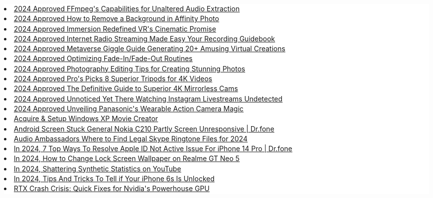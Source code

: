 <li><a href="https://article-tips.techidaily.com/2024-approved-ffmpegs-capabilities-for-unaltered-audio-extraction/"><u>2024 Approved  FFmpeg's Capabilities for Unaltered Audio Extraction</u></a></li>
<li><a href="https://article-tips.techidaily.com/2024-approved-how-to-remove-a-background-in-affinity-photo/"><u>2024 Approved  How to Remove a Background in Affinity Photo</u></a></li>
<li><a href="https://article-tips.techidaily.com/2024-approved-immersion-redefined-vrs-cinematic-promise/"><u>2024 Approved  Immersion Redefined  VR's Cinematic Promise</u></a></li>
<li><a href="https://article-tips.techidaily.com/2024-approved-internet-radio-streaming-made-easy-your-recording-guidebook/"><u>2024 Approved  Internet Radio Streaming Made Easy  Your Recording Guidebook</u></a></li>
<li><a href="https://article-tips.techidaily.com/2024-approved-metaverse-giggle-guide-generating-20plus-amusing-virtual-creations/"><u>2024 Approved  Metaverse Giggle Guide  Generating 20+ Amusing Virtual Creations</u></a></li>
<li><a href="https://article-tips.techidaily.com/2024-approved-optimizing-fade-infade-out-routines/"><u>2024 Approved  Optimizing Fade-In/Fade-Out Routines</u></a></li>
<li><a href="https://article-tips.techidaily.com/2024-approved-photography-editing-tips-for-creating-stunning-photos/"><u>2024 Approved  Photography Editing Tips for Creating Stunning Photos</u></a></li>
<li><a href="https://article-tips.techidaily.com/2024-approved-pros-picks-8-superior-tripods-for-4k-videos/"><u>2024 Approved  Pro's Picks  8 Superior Tripods for 4K Videos</u></a></li>
<li><a href="https://article-tips.techidaily.com/2024-approved-the-definitive-guide-to-superior-4k-mirrorless-cams/"><u>2024 Approved  The Definitive Guide to Superior 4K Mirrorless Cams</u></a></li>
<li><a href="https://article-tips.techidaily.com/2024-approved-unnoticed-yet-there-watching-instagram-livestreams-undetected/"><u>2024 Approved  Unnoticed Yet There  Watching Instagram Livestreams Undetected</u></a></li>
<li><a href="https://article-tips.techidaily.com/2024-approved-unveiling-panasonics-wearable-action-camera-magic/"><u>2024 Approved  Unveiling Panasonic's Wearable Action Camera Magic</u></a></li>
<li><a href="https://article-tips.techidaily.com/acquire-and-setup-windows-xp-movie-creator/"><u>Acquire & Setup Windows XP Movie Creator</u></a></li>
<li><a href="https://howto.techidaily.com/android-screen-stuck-general-nokia-c210-partly-screen-unresponsive-drfone-by-drfone-fix-android-problems-fix-android-problems/"><u>Android Screen Stuck General Nokia C210 Partly Screen Unresponsive | Dr.fone</u></a></li>
<li><a href="https://article-tips.techidaily.com/audio-ambassadors-where-to-find-legal-skype-ringtone-files-for-2024/"><u>Audio Ambassadors  Where to Find Legal Skype Ringtone Files for 2024</u></a></li>
<li><a href="https://iphone-unlock.techidaily.com/in-2024-7-top-ways-to-resolve-apple-id-not-active-issue-for-iphone-14-pro-drfone-by-drfone-ios/"><u>In 2024, 7 Top Ways To Resolve Apple ID Not Active Issue For iPhone 14 Pro | Dr.fone</u></a></li>
<li><a href="https://easy-unlock-android.techidaily.com/in-2024-how-to-change-lock-screen-wallpaper-on-realme-gt-neo-5-by-drfone-android/"><u>In 2024, How to Change Lock Screen Wallpaper on Realme GT Neo 5</u></a></li>
<li><a href="https://youtube-help.techidaily.com/in-2024-shattering-synthetic-statistics-on-youtube/"><u>In 2024, Shattering Synthetic Statistics on YouTube</u></a></li>
<li><a href="https://sim-unlock.techidaily.com/in-2024-tips-and-tricks-to-tell-if-your-iphone-6s-is-unlocked-by-drfone-ios/"><u>In 2024, Tips And Tricks To Tell if Your iPhone 6s Is Unlocked</u></a></li>
<li><a href="https://network-issues.techidaily.com/rtx-crash-crisis-quick-fixes-for-nvidias-powerhouse-gpu/"><u>RTX Crash Crisis: Quick Fixes for Nvidia's Powerhouse GPU</u></a></li>
</ul></div>
